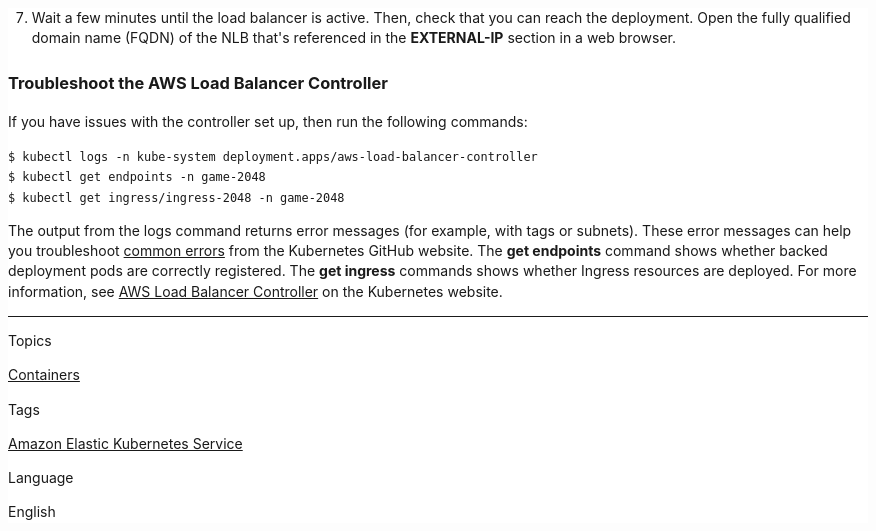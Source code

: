   7. Wait a few minutes until the load balancer is active. Then, check that you can reach the deployment. Open the fully qualified domain name (FQDN) of the NLB that's referenced in the **EXTERNAL-IP** section in a web browser.




### Troubleshoot the AWS Load Balancer Controller

If you have issues with the controller set up, then run the following commands:
    
    
    $ kubectl logs -n kube-system deployment.apps/aws-load-balancer-controller
    $ kubectl get endpoints -n game-2048
    $ kubectl get ingress/ingress-2048 -n game-2048

The output from the logs command returns error messages (for example, with tags or subnets). These error messages can help you troubleshoot [common errors](<https://github.com/kubernetes-sigs/aws-alb-ingress-controller/issues>) from the Kubernetes GitHub website. The **get endpoints** command shows whether backed deployment pods are correctly registered. The **get ingress** commands shows whether Ingress resources are deployed. For more information, see [AWS Load Balancer Controller](<https://kubernetes-sigs.github.io/aws-load-balancer-controller/v2.6/>) on the Kubernetes website.

* * *

Topics

[Containers](<https://repost.aws/topics/TAgOdRefu6ShempO3dWPEofg/containers>)

Tags

[Amazon Elastic Kubernetes Service](<https://repost.aws/tags/TA4IvCeWI1TE66q4jEj4Z9zg/amazon-elastic-kubernetes-service>)

Language

English
